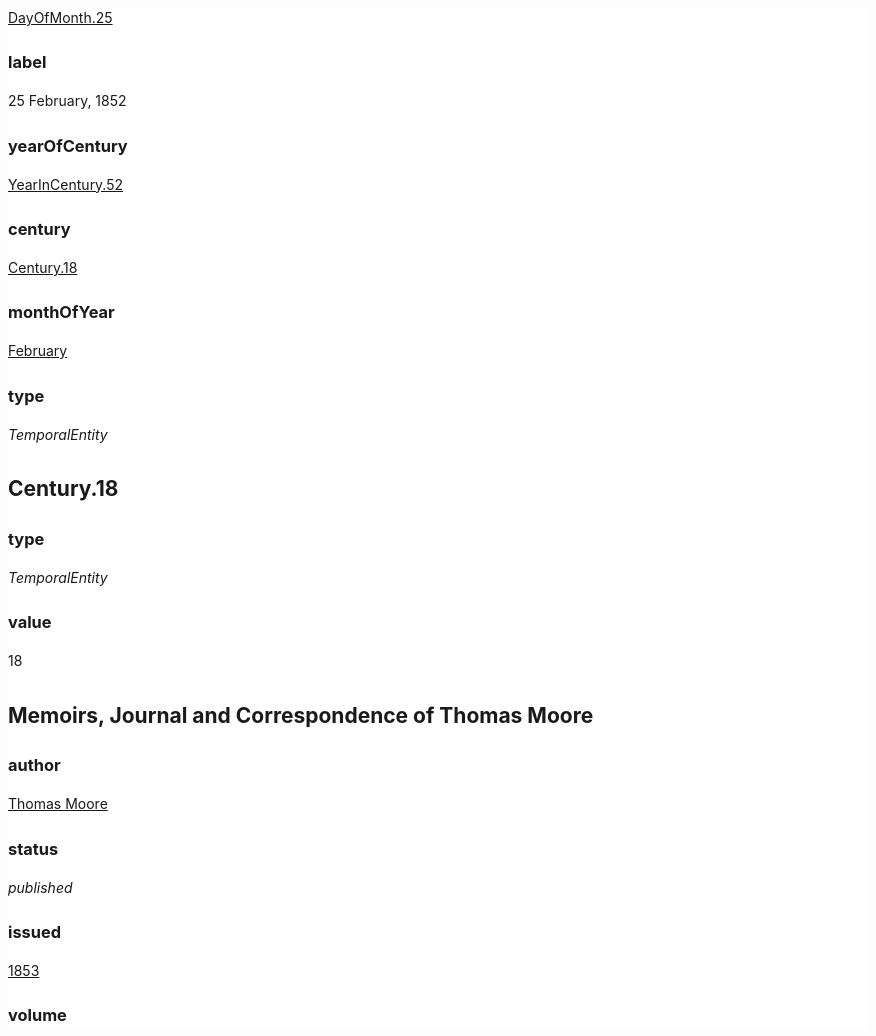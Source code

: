 [DayOfMonth.25](#DayOfMonth.25)

### label


25 February, 1852

### yearOfCentury


[YearInCentury.52](#YearInCentury.52)

### century


[Century.18](#Century.18)

### monthOfYear


[February](#February)

### type


*TemporalEntity*

## Century.18

### type


*TemporalEntity*

### value


18

## Memoirs, Journal and Correspondence of Thomas Moore

### author


[Thomas Moore](#Thomas-Moore)

### status


*published*

### issued


[1853](#1853)

### volume
